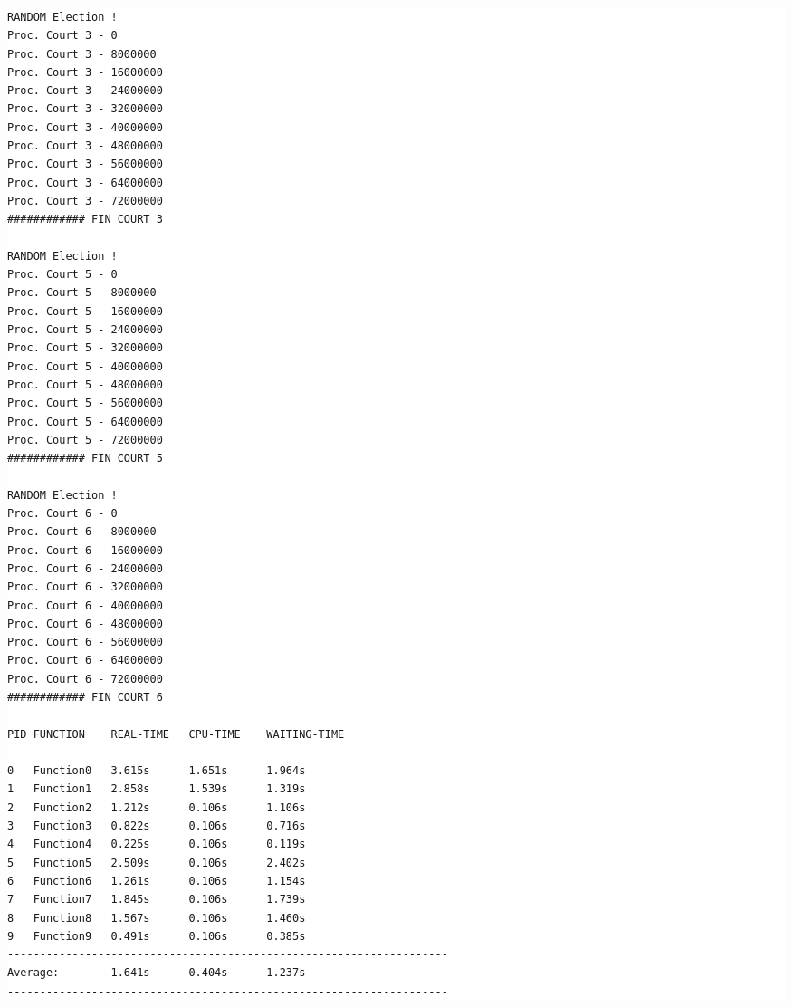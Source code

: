     RANDOM Election !
    Proc. Court 3 - 0
    Proc. Court 3 - 8000000
    Proc. Court 3 - 16000000
    Proc. Court 3 - 24000000
    Proc. Court 3 - 32000000
    Proc. Court 3 - 40000000
    Proc. Court 3 - 48000000
    Proc. Court 3 - 56000000
    Proc. Court 3 - 64000000
    Proc. Court 3 - 72000000
    ############ FIN COURT 3

    RANDOM Election !
    Proc. Court 5 - 0
    Proc. Court 5 - 8000000
    Proc. Court 5 - 16000000
    Proc. Court 5 - 24000000
    Proc. Court 5 - 32000000
    Proc. Court 5 - 40000000
    Proc. Court 5 - 48000000
    Proc. Court 5 - 56000000
    Proc. Court 5 - 64000000
    Proc. Court 5 - 72000000
    ############ FIN COURT 5

    RANDOM Election !
    Proc. Court 6 - 0
    Proc. Court 6 - 8000000
    Proc. Court 6 - 16000000
    Proc. Court 6 - 24000000
    Proc. Court 6 - 32000000
    Proc. Court 6 - 40000000
    Proc. Court 6 - 48000000
    Proc. Court 6 - 56000000
    Proc. Court 6 - 64000000
    Proc. Court 6 - 72000000
    ############ FIN COURT 6

    PID	FUNCTION	REAL-TIME	CPU-TIME	WAITING-TIME
    --------------------------------------------------------------------
    0	Function0	3.615s		1.651s		1.964s
    1	Function1	2.858s		1.539s		1.319s
    2	Function2	1.212s		0.106s		1.106s
    3	Function3	0.822s		0.106s		0.716s
    4	Function4	0.225s		0.106s		0.119s
    5	Function5	2.509s		0.106s		2.402s
    6	Function6	1.261s		0.106s		1.154s
    7	Function7	1.845s		0.106s		1.739s
    8	Function8	1.567s		0.106s		1.460s
    9	Function9	0.491s		0.106s		0.385s
    --------------------------------------------------------------------
    Average:		1.641s		0.404s		1.237s
    --------------------------------------------------------------------
